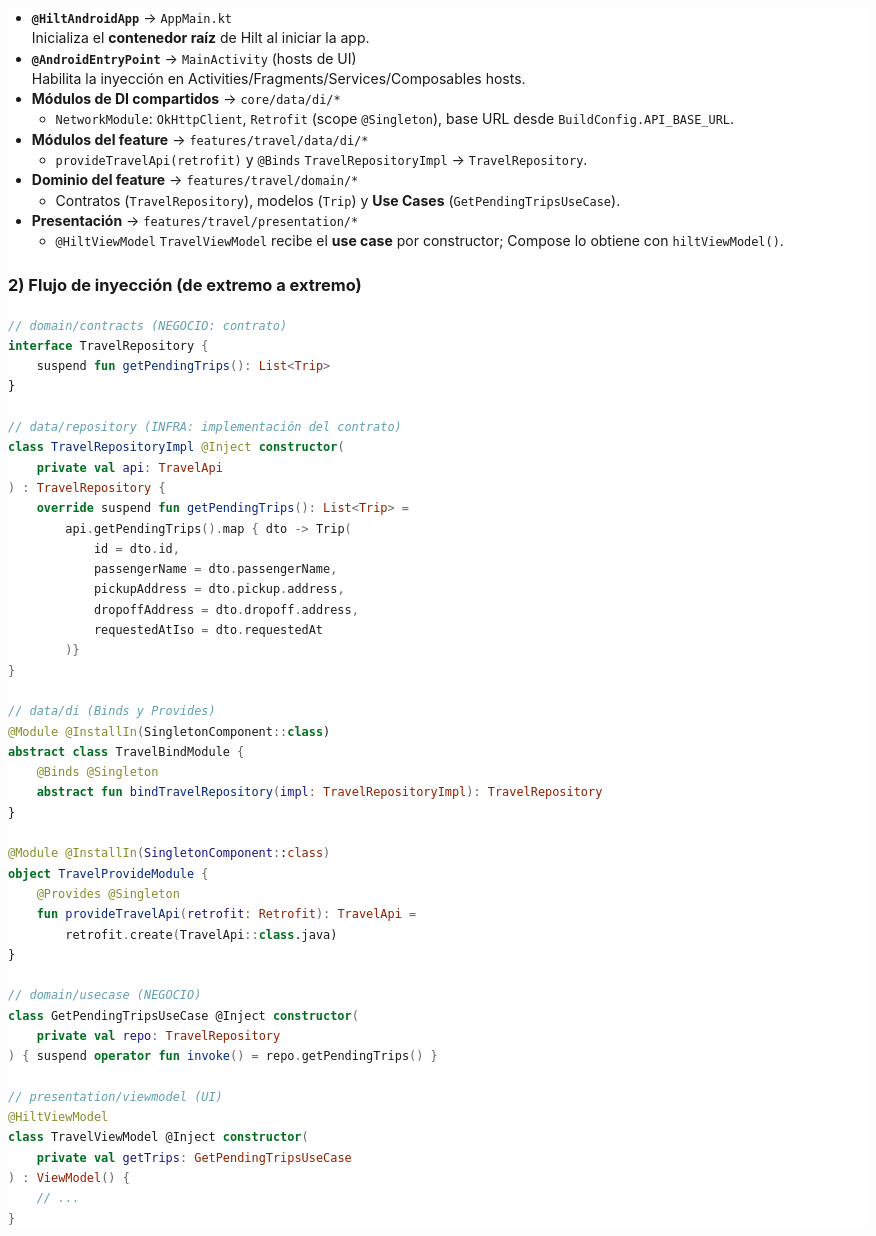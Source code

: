 - **`@HiltAndroidApp`** → `AppMain.kt`  
  Inicializa el **contenedor raíz** de Hilt al iniciar la app.
- **`@AndroidEntryPoint`** → `MainActivity` (hosts de UI)  
  Habilita la inyección en Activities/Fragments/Services/Composables hosts.
- **Módulos de DI compartidos** → `core/data/di/*`  
  - `NetworkModule`: `OkHttpClient`, `Retrofit` (scope `@Singleton`), base URL desde `BuildConfig.API_BASE_URL`.
- **Módulos del feature** → `features/travel/data/di/*`  
  - `provideTravelApi(retrofit)` y `@Binds` `TravelRepositoryImpl` → `TravelRepository`.
- **Dominio del feature** → `features/travel/domain/*`  
  - Contratos (`TravelRepository`), modelos (`Trip`) y **Use Cases** (`GetPendingTripsUseCase`).
- **Presentación** → `features/travel/presentation/*`  
  - `@HiltViewModel` `TravelViewModel` recibe el **use case** por constructor; Compose lo obtiene con `hiltViewModel()`.

### 2) Flujo de inyección (de extremo a extremo)

```kotlin
// domain/contracts (NEGOCIO: contrato)
interface TravelRepository {
    suspend fun getPendingTrips(): List<Trip>
}

// data/repository (INFRA: implementación del contrato)
class TravelRepositoryImpl @Inject constructor(
    private val api: TravelApi
) : TravelRepository {
    override suspend fun getPendingTrips(): List<Trip> =
        api.getPendingTrips().map { dto -> Trip(
            id = dto.id,
            passengerName = dto.passengerName,
            pickupAddress = dto.pickup.address,
            dropoffAddress = dto.dropoff.address,
            requestedAtIso = dto.requestedAt
        )}
}

// data/di (Binds y Provides)
@Module @InstallIn(SingletonComponent::class)
abstract class TravelBindModule {
    @Binds @Singleton
    abstract fun bindTravelRepository(impl: TravelRepositoryImpl): TravelRepository
}

@Module @InstallIn(SingletonComponent::class)
object TravelProvideModule {
    @Provides @Singleton
    fun provideTravelApi(retrofit: Retrofit): TravelApi =
        retrofit.create(TravelApi::class.java)
}

// domain/usecase (NEGOCIO)
class GetPendingTripsUseCase @Inject constructor(
    private val repo: TravelRepository
) { suspend operator fun invoke() = repo.getPendingTrips() }

// presentation/viewmodel (UI)
@HiltViewModel
class TravelViewModel @Inject constructor(
    private val getTrips: GetPendingTripsUseCase
) : ViewModel() {
    // ...
}
```
